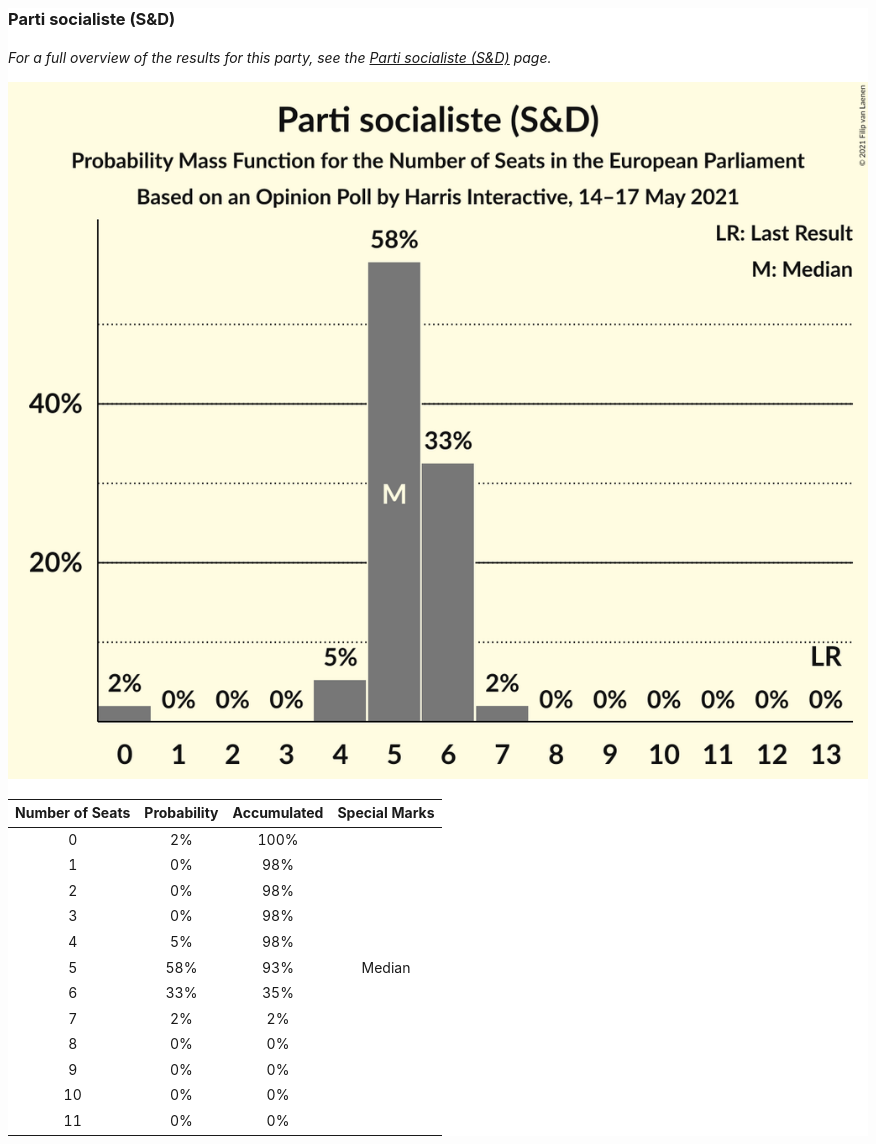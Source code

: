 ### Parti socialiste (S&D)

*For a full overview of the results for this party, see the [Parti socialiste (S&D)](party-partisocialistesd.html) page.*

![Graph with seats probability mass function not yet produced](2021-05-17-HarrisInteractive-seats-pmf-partisocialistesd.png "Seats Probability Mass Function")

| Number of Seats | Probability | Accumulated | Special Marks |
|:---------------:|:-----------:|:-----------:|:-------------:|
| 0 | 2% | 100% |  |
| 1 | 0% | 98% |  |
| 2 | 0% | 98% |  |
| 3 | 0% | 98% |  |
| 4 | 5% | 98% |  |
| 5 | 58% | 93% | Median |
| 6 | 33% | 35% |  |
| 7 | 2% | 2% |  |
| 8 | 0% | 0% |  |
| 9 | 0% | 0% |  |
| 10 | 0% | 0% |  |
| 11 | 0% | 0% |  |